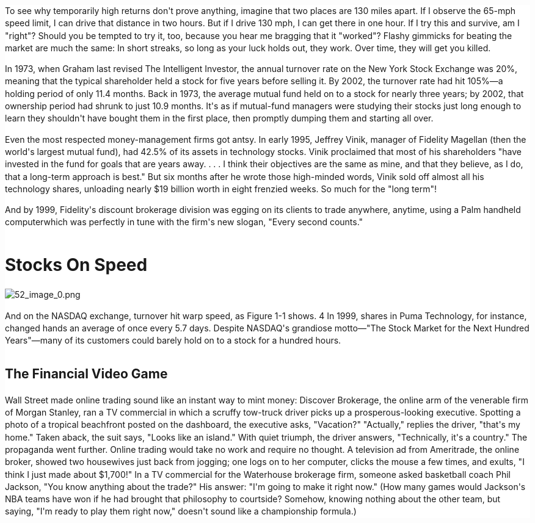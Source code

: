 To see why temporarily high returns don't prove anything, imagine that two places are 130 miles apart. If I observe the 65-mph speed limit, I can drive that distance in two hours. But if I drive 130 mph, I can get there in one hour. If I try this and survive, am I "right"? Should you be tempted to try it, too, because you hear me bragging that it
"worked"? Flashy gimmicks for beating the market are much the same: In short streaks, so long as your luck holds out, they work. Over time, they will get you killed.

In 1973, when Graham last revised The Intelligent Investor, the annual turnover rate on the New York Stock Exchange was 20%, meaning that the typical shareholder held a stock for five years before selling it. By 2002, the turnover rate had hit 105%—a holding period of only 11.4 months. Back in 1973, the average mutual fund held on to a stock for nearly three years; by 2002, that ownership period had shrunk to just 10.9 months. It's as if mutual-fund managers were studying their stocks just long enough to learn they shouldn't have bought them in the first place, then promptly dumping them and starting all over.

Even the most respected money-management firms got antsy. In early 1995, Jeffrey Vinik, manager of Fidelity Magellan (then the world's largest mutual fund), had 42.5% of its assets in technology stocks. Vinik proclaimed that most of his shareholders "have invested in the fund for goals that are years away. . . . I think their objectives are the same as mine, and that they believe, as I do, that a long-term approach is best." But six months after he wrote those high-minded words, Vinik sold off almost all his technology shares, unloading nearly $19 billion worth in eight frenzied weeks. So much for the "long term"!

And by 1999, Fidelity's discount brokerage division was egging on its clients to trade anywhere, anytime, using a Palm handheld computerwhich was perfectly in tune with the firm's new slogan, "Every second counts."

# Stocks On Speed

![52_image_0.png](52_image_0.png)

And on the NASDAQ exchange, turnover hit warp speed, as Figure 1-1 shows. 4 In 1999, shares in Puma Technology, for instance, changed hands an average of once every 5.7 days. Despite NASDAQ's grandiose motto—"The Stock Market for the Next Hundred Years"—many of its customers could barely hold on to a stock for a hundred hours.

## The Financial Video Game

Wall Street made online trading sound like an instant way to mint money: Discover Brokerage, the online arm of the venerable firm of Morgan Stanley, ran a TV commercial in which a scruffy tow-truck driver picks up a prosperous-looking executive. Spotting a photo of a tropical beachfront posted on the dashboard, the executive asks,
"Vacation?" "Actually," replies the driver, "that's my home." Taken aback, the suit says, "Looks like an island." With quiet triumph, the driver answers, "Technically, it's a country."
The propaganda went further. Online trading would take no work and require no thought. A television ad from Ameritrade, the online broker, showed two housewives just back from jogging; one logs on to her computer, clicks the mouse a few times, and exults, "I think I just made about $1,700!" In a TV commercial for the Waterhouse brokerage firm, someone asked basketball coach Phil Jackson, "You know anything about the trade?" His answer: "I'm going to make it right now." (How many games would Jackson's NBA teams have won if he had brought that philosophy to courtside? Somehow, knowing nothing about the other team, but saying, "I'm ready to play them right now," doesn't sound like a championship formula.)